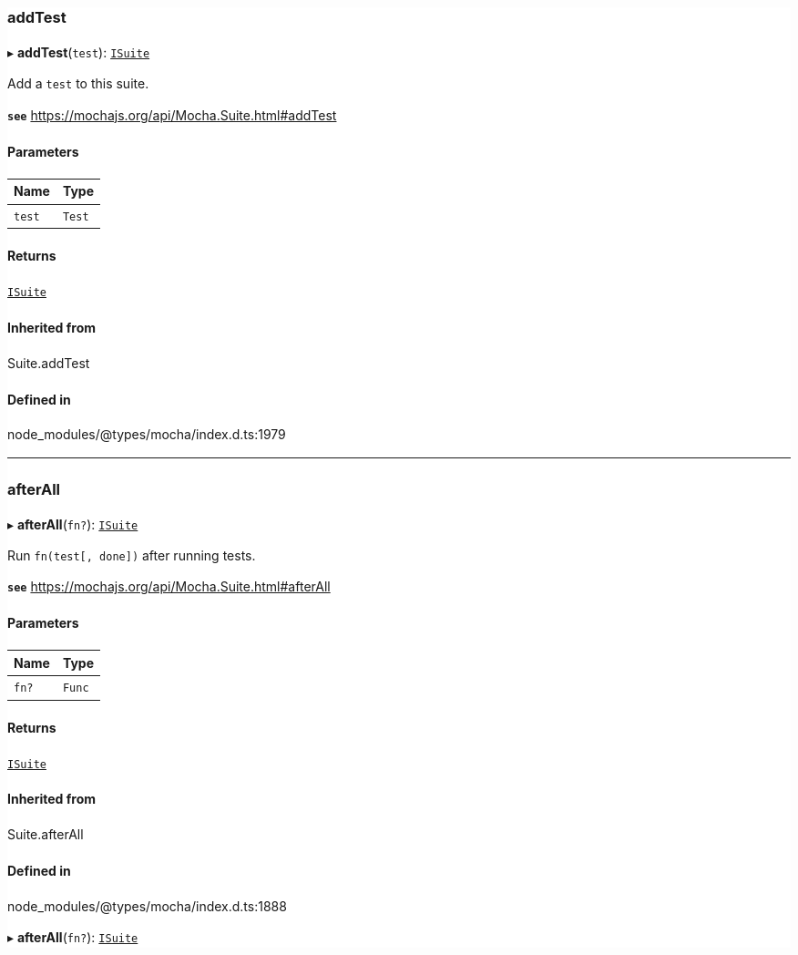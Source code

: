 
### addTest

▸ **addTest**(`test`): [`ISuite`](kui_shell_test.Common.ISuite.md)

Add a `test` to this suite.

**`see`** https://mochajs.org/api/Mocha.Suite.html#addTest

#### Parameters

| Name   | Type   |
| :----- | :----- |
| `test` | `Test` |

#### Returns

[`ISuite`](kui_shell_test.Common.ISuite.md)

#### Inherited from

Suite.addTest

#### Defined in

node_modules/@types/mocha/index.d.ts:1979

---

### afterAll

▸ **afterAll**(`fn?`): [`ISuite`](kui_shell_test.Common.ISuite.md)

Run `fn(test[, done])` after running tests.

**`see`** https://mochajs.org/api/Mocha.Suite.html#afterAll

#### Parameters

| Name  | Type   |
| :---- | :----- |
| `fn?` | `Func` |

#### Returns

[`ISuite`](kui_shell_test.Common.ISuite.md)

#### Inherited from

Suite.afterAll

#### Defined in

node_modules/@types/mocha/index.d.ts:1888

▸ **afterAll**(`fn?`): [`ISuite`](kui_shell_test.Common.ISuite.md)
